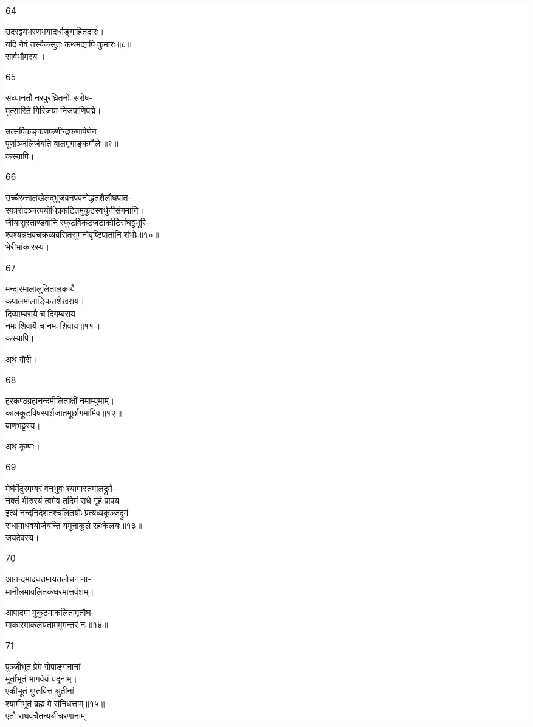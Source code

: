 64

उदरद्वयभरणभयादर्धाङ्गाहितदारः।  
यदि नैवं तस्यैकसुतः कथमद्यापि कुमारः॥८॥  
                         सार्वभौमस्य ।

65

संध्यानतौ नरपुरंध्रितनोः सरोष-  
मुत्सारिते गिरिजया निजपाणिपद्मे।

उत्सर्पिकङ्कणफणीन्द्रफणार्पणेन  
पूर्णाञ्जलिर्जयति बालमृगाङ्कमौलेः॥९॥  
                      कस्यापि।

66

उच्चैरुत्तालखेलद्भुजवनपवनोद्धतशैलौघपात-  
स्फारोदञ्चत्पयोधिप्रकटितमुकुटस्वर्धुनीसंगमानि।  
जीयासुस्ताण्डवानि स्फुटविकटजटाकोटिसंघट्टभूरि-  
श्वश्यन्नक्षवचक्रव्यवसितसुमनोवृष्टिपातानि शंभोः॥१०॥  
                             भेरीभांकारस्य।

67

मन्दारमालालुलितालकायै  
कपालमालाङ्कितशेखराय।  
दिव्याम्बरायै च दिगम्बराय  
नमः शिवायै च नमः शिवाय॥११॥  
                 कस्यापि।

अथ गौरी।

68

हरकण्ठग्रहानन्दमीलिताक्षीं नमाम्युमाम्।  
कालकूटविषस्पर्शजातमूर्छागमामिव॥१२॥  
                      बाणभट्टस्य।

अथ कृष्णः।

69

मेघैर्मेदुरमम्बरं वनभुवः श्यामास्तमालद्रुमै-  
र्नक्तं भीरुरयं त्वमेव तदिमं राधे गृहं प्रापय।  
इत्थं नन्दनिदेशतश्चलितयोः प्रत्यध्वकुञ्जद्रुमं  
राधामाधवयोर्जयन्ति यमुनाकूले रहःकेलयः॥१३॥  
                         जयदेवस्य।

70

आनन्दमादधतमायतलोचनाना-  
मानीलमावलितकंधरमात्तवंशम्।

आपादमा मुकुटमाकलितामृतौघ-  
माकारमाकलयताममुमन्तरं नः॥१४॥

71

पुञ्जीभूतं प्रेम गोपाङ्गनानां  
मूर्तीभूतं भागवेयं यदूनाम्।  
एकीभूतं गुप्तवित्तं श्रुतीनां  
श्यामीभूतं ब्रह्म मे संनिधत्ताम्॥१५॥  
             एतौ राघवचैतन्यश्रीचरणानाम्।
